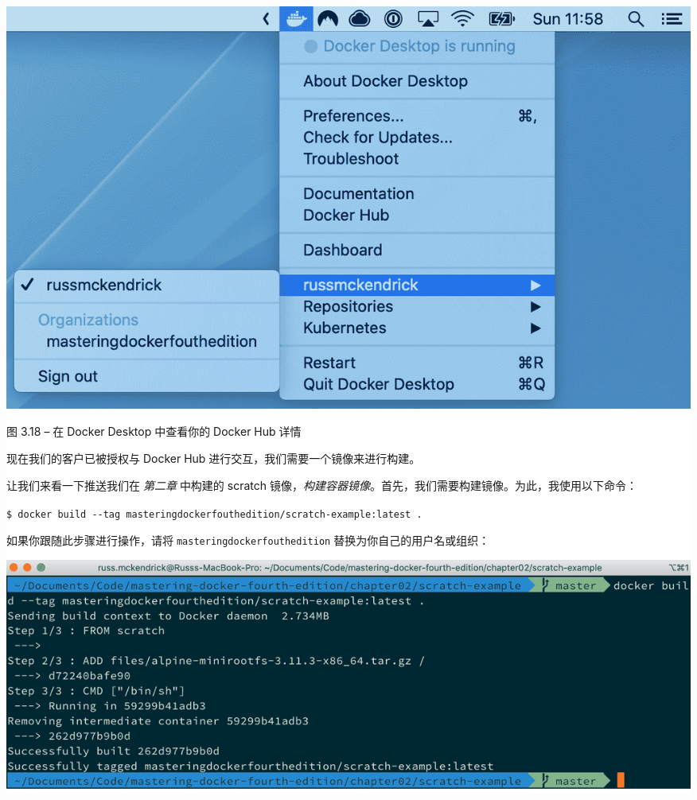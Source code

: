 ![图 3.18 – 在 Docker Desktop 中查看你的 Docker Hub 详情](img/Figure_3.18_B15659.jpg)

图 3.18 – 在 Docker Desktop 中查看你的 Docker Hub 详情

现在我们的客户已被授权与 Docker Hub 进行交互，我们需要一个镜像来进行构建。

让我们来看一下推送我们在 *第二章* 中构建的 scratch 镜像，*构建容器镜像*。首先，我们需要构建镜像。为此，我使用以下命令：

```
$ docker build --tag masteringdockerfouthedition/scratch-example:latest .
```

如果你跟随此步骤进行操作，请将 `masteringdockerfouthedition` 替换为你自己的用户名或组织：

![图 3.19 – 本地构建镜像](img/Figure_3.19_B15659.jpg)
